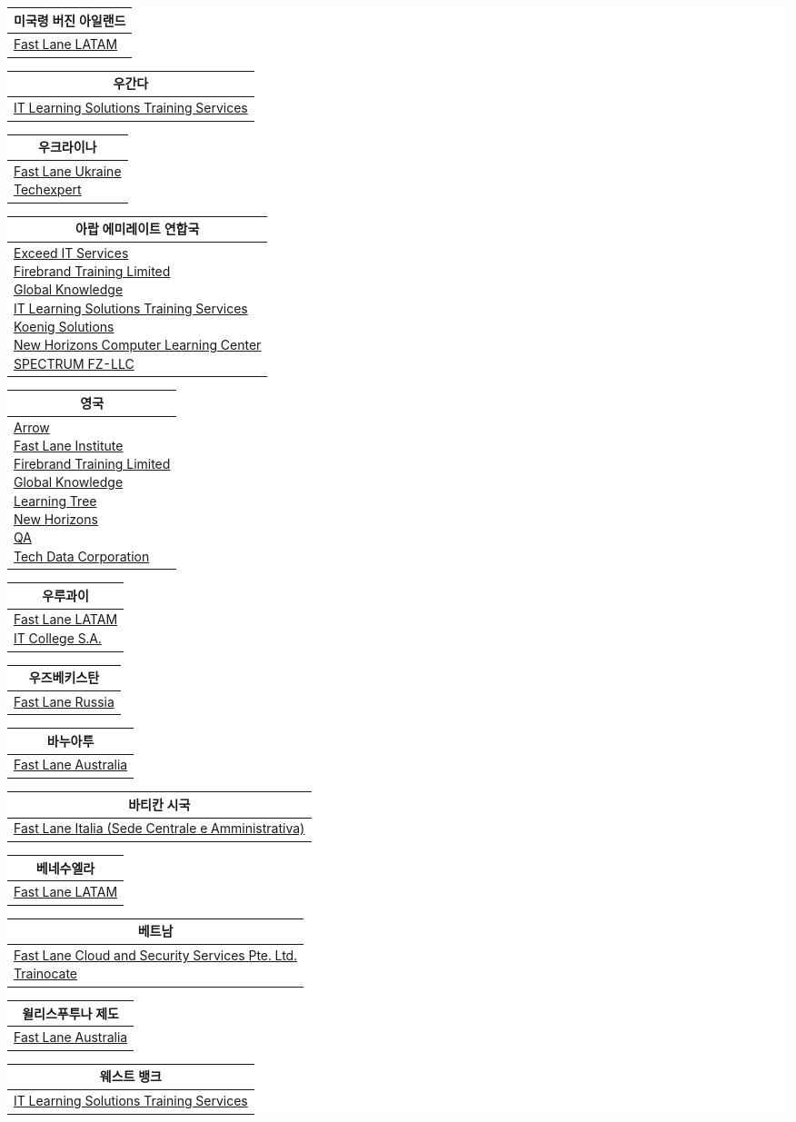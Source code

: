 | <a name="us-virgin-islands"></a>미국령 버진 아일랜드 |
|-----------|
| [Fast Lane LATAM](https://www.flane.com.pa/microsoft) |

| <a name="uganda"></a>우간다 |
|-----------|
| [IT Learning Solutions Training Services](https://www.itls.ae/microsoft) |

| <a name="ukraine"></a>우크라이나 |
|-----------|
| [Fast Lane Ukraine](https://www.flane.com.ua/microsoft)   </br>[Techexpert](https://nt.ua/tag/microsoft) |

| <a name="united-arab-emirates"></a>아랍 에미레이트 연합국 |
|-----------|
| [Exceed IT Services](https://www.exceeders.com/azure-training)   </br>[Firebrand Training Limited](https://firebrand.training/ae/courses/microsoft)   </br>[Global Knowledge](https://www.globalknowledge.com/en-ae/training/courses/technology-providers/microsoft?OrderBy=ASC&PerPage=20&Page=1&Classes=&Keyword=&CurrentItemId=%7B4567342A-4F50-4FDE-99C2-5C7F608CB4ED%7D)   </br>[IT Learning Solutions Training Services](https://www.itls.ae/microsoft)   </br>[Koenig Solutions](https://www.koenig-solutions.com/azureskills-training-certification-course.aspx)   </br>[New Horizons Computer Learning Center](https://www.newhorizons.com/mspartner)   </br>[SPECTRUM FZ-LLC](http://www.spectrumme.com/AzureRoleBasedTraining) |

| <a name="united-kingdom"></a>영국 |
|-----------|
| [Arrow](https://edu.arrow.com/uk/c/index.html/463/microsoft-modern-workplace)   </br>[Fast Lane Institute](https://www.flane.co.uk/microsoft)   </br>[Firebrand Training Limited](https://firebrand.training/uk/courses/microsoft)   </br>[Global Knowledge](https://www.globalknowledge.com/en-gb/training/courses/technology-providers/microsoft?OrderBy=ASC&PerPage=20&Page=1&Classes=&Keyword=&CurrentItemId=%7B4567342A-4F50-4FDE-99C2-5C7F608CB4ED%7D)   </br>[Learning Tree](https://www.learningtree.co.uk/training-directory/microsoft-training/)   </br>[New Horizons](https://www.newhorizons.com/mspartner)   </br>[QA](https://www.qa.com/microsoft)   </br>[Tech Data Corporation](https://academy.techdata.com/uk/vendor/microsoft/training/) |
        
| <a name="uruguay"></a>우루과이 |
|-----------|
| [Fast Lane LATAM](https://www.flane.com.pa/microsoft)</br>[IT College S.A.](http://thellpa.com/members/itcollege/microsoft) |

| <a name="uzbekistan"></a>우즈베키스탄 |
|-----------|
| [Fast Lane Russia](https://www.flane.ru/microsoft) |

| <a name="vanuatu"></a>바누아투 |
|-----------|
| [Fast Lane Australia](https://www.flanegroup.com.au/microsoft) |

| <a name="vatican-city"></a>바티칸 시국 |
|-----------|
| [Fast Lane Italia (Sede Centrale e Amministrativa)](https://www.flane.it/microsoft) |

| <a name="venezuela"></a>베네수엘라 |
|-----------|
| [Fast Lane LATAM](https://www.flane.com.pa/microsoft) |

| <a name="vietnam"></a>베트남 |
|-----------|
| [Fast Lane Cloud and Security Services Pte. Ltd.](https://www.itls.io/microsoft) </br>[Trainocate](https://trainocate.com/courses/Microsoft) |

| <a name="wallis-and-futuna"></a>윌리스푸투나 제도 |
|-----------|
| [Fast Lane Australia](https://www.flanegroup.com.au/microsoft) |

| <a name="west-bank"></a>웨스트 뱅크 |
|-----------|
| [IT Learning Solutions Training Services](https://www.itls.ae/microsoft) |
